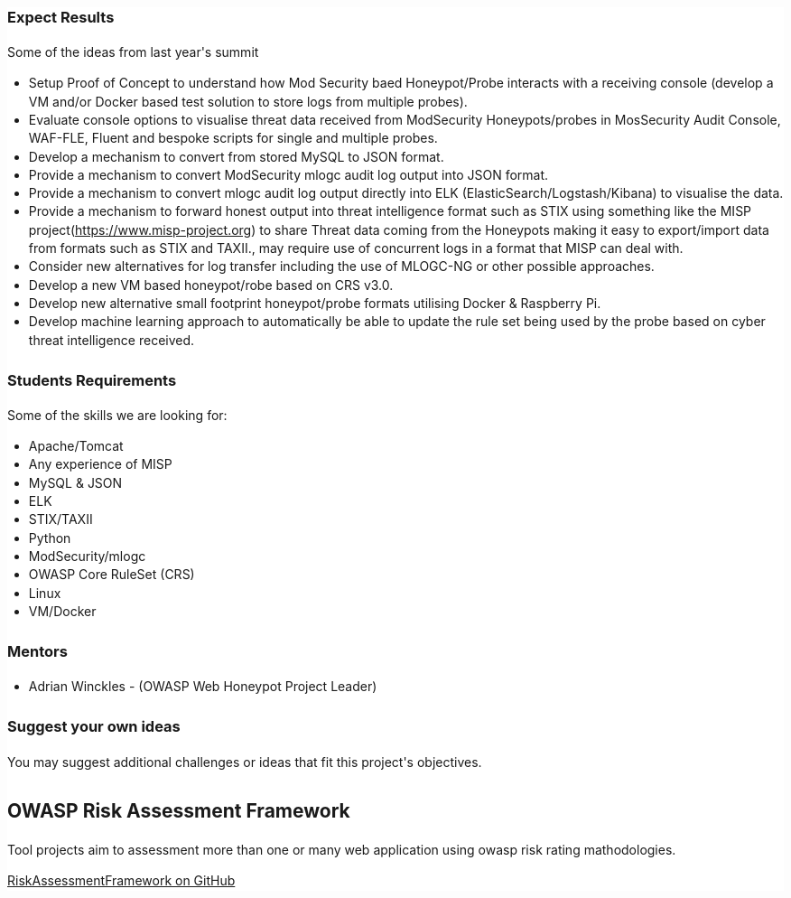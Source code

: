 ### Expect Results

Some of the ideas from last year's summit

- Setup Proof of Concept to understand how Mod Security baed Honeypot/Probe interacts with a receiving console (develop a VM and/or Docker based test solution to store logs from multiple probes).
- Evaluate console options to visualise threat data received from ModSecurity Honeypots/probes in MosSecurity Audit Console, WAF-FLE, Fluent and bespoke scripts for single and multiple probes.
- Develop a mechanism to convert from stored MySQL to JSON format.
- Provide a mechanism to convert ModSecurity mlogc audit log output into JSON format.
- Provide a mechanism to convert mlogc audit log output directly into ELK (ElasticSearch/Logstash/Kibana) to visualise the data.
- Provide a mechanism to forward honest output into threat intelligence format such as STIX using something like the MISP project(https://www.misp-project.org) to share Threat data coming from the Honeypots making it easy to export/import data from formats such as STIX and TAXII., may require use of concurrent logs in a format that MISP can deal with.
- Consider new alternatives for log transfer including the use of MLOGC-NG or other possible approaches.
- Develop a new VM based honeypot/robe based on CRS v3.0.
- Develop new alternative small footprint honeypot/probe formats utilising Docker & Raspberry Pi.
- Develop machine learning approach to automatically be able to update the rule set being used by the probe based on cyber threat intelligence received.

### Students Requirements

Some of the skills we are looking for:

- Apache/Tomcat 
- Any experience of MISP
- MySQL & JSON
- ELK 
- STIX/TAXII
- Python
- ModSecurity/mlogc
- OWASP Core RuleSet (CRS)
- Linux
- VM/Docker

### Mentors

- Adrian Winckles - (OWASP Web Honeypot Project Leader)

### Suggest your own ideas

You may suggest additional challenges or ideas that fit this project's objectives.

## OWASP Risk Assessment Framework

Tool projects aim to assessment more than one or many web application using owasp risk rating mathodologies.

[RiskAssessmentFramework on GitHub](https://github.com/OWASP/RiskAssessmentFramework)

